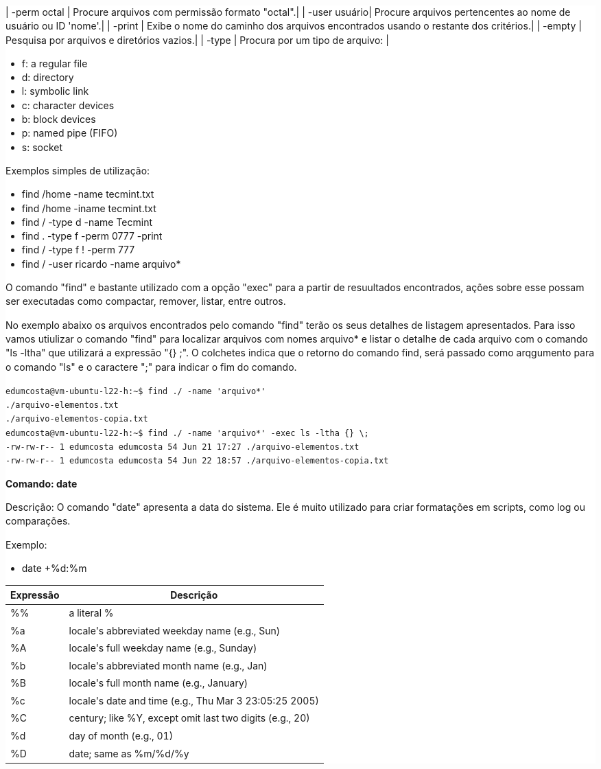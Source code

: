 | -perm octal | Procure arquivos com permissão formato "octal".| 
| -user usuário| Procure arquivos pertencentes ao nome de usuário ou ID 'nome'.| 
| -print | Exibe o nome do caminho dos arquivos encontrados usando o restante dos critérios.| 
| -empty | Pesquisa por arquivos e diretórios vazios.| 
| -type | Procura por um tipo de arquivo: |
- f: a regular file
- d: directory
- l: symbolic link
- c: character devices
- b: block devices
- p: named pipe (FIFO)
- s: socket 


Exemplos simples de utilização:
- find /home -name tecmint.txt
- find /home -iname tecmint.txt
- find / -type d -name Tecmint
- find . -type f -perm 0777 -print
- find / -type f ! -perm 777
- find / -user ricardo -name arquivo*

O comando "find" e bastante utilizado com a opção "exec" para a partir de resuultados encontrados, ações sobre esse possam ser executadas como compactar, remover, listar, entre outros.

No exemplo abaixo os arquivos encontrados pelo comando "find" terão os seus detalhes de listagem apresentados. Para isso vamos utiulizar o comando "find" para localizar arquivos com nomes arquivo* e listar o detalhe de cada arquivo com o comando "ls -ltha" que utilizará a expressão "{} \;". O colchetes indica que o retorno do comando find, será passado como arqgumento para o comando "ls" e o caractere "\;" para indicar o fim do comando.   
```
edumcosta@vm-ubuntu-l22-h:~$ find ./ -name 'arquivo*'
./arquivo-elementos.txt
./arquivo-elementos-copia.txt
edumcosta@vm-ubuntu-l22-h:~$ find ./ -name 'arquivo*' -exec ls -ltha {} \;
-rw-rw-r-- 1 edumcosta edumcosta 54 Jun 21 17:27 ./arquivo-elementos.txt
-rw-rw-r-- 1 edumcosta edumcosta 54 Jun 22 18:57 ./arquivo-elementos-copia.txt
```

**Comando: date**

Descrição: O comando "date" apresenta a data do sistema. Ele é muito utilizado para criar formatações em scripts, como log ou comparações.

Exemplo:
- date +%d:%m

| Expressão | Descrição |
| ----- | ----- |
| %% | a literal % |
| %a | locale's abbreviated weekday name (e.g., Sun) |
| %A | locale's full weekday name (e.g., Sunday) |
| %b | locale's abbreviated month name (e.g., Jan) |
| %B | locale's full month name (e.g., January) |
| %c | locale's date and time (e.g., Thu Mar  3 23:05:25 2005) |
| %C | century; like %Y, except omit last two digits (e.g., 20) |
| %d | day of month (e.g., 01) |
| %D | date; same as %m/%d/%y |